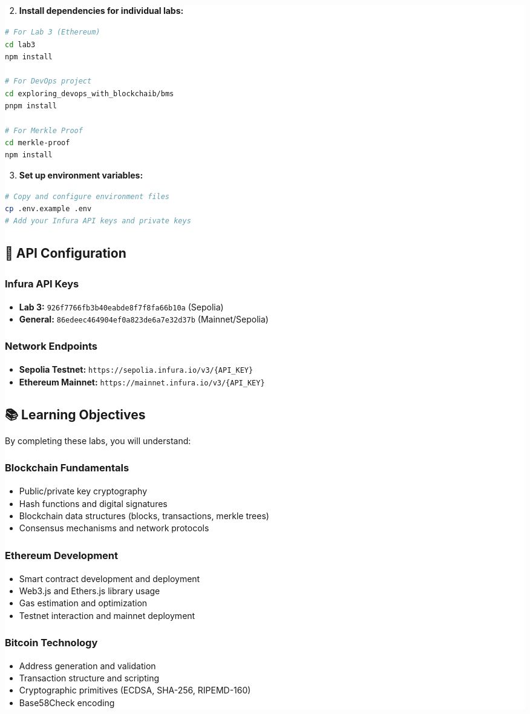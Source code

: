 2. **Install dependencies for individual labs:**
```bash
# For Lab 3 (Ethereum)
cd lab3
npm install

# For DevOps project
cd exploring_devops_with_blockchaib/bms
pnpm install

# For Merkle Proof
cd merkle-proof
npm install
```

3. **Set up environment variables:**
```bash
# Copy and configure environment files
cp .env.example .env
# Add your Infura API keys and private keys
```

## 🔑 API Configuration

### Infura API Keys
- **Lab 3:** `926f7766fb3b40eabde8f7f8fa66b10a` (Sepolia)
- **General:** `86edeec464904ef0a823de6a7e32d37b` (Mainnet/Sepolia)

### Network Endpoints
- **Sepolia Testnet:** `https://sepolia.infura.io/v3/{API_KEY}`
- **Ethereum Mainnet:** `https://mainnet.infura.io/v3/{API_KEY}`

## 📚 Learning Objectives

By completing these labs, you will understand:

### Blockchain Fundamentals
- Public/private key cryptography
- Hash functions and digital signatures
- Blockchain data structures (blocks, transactions, merkle trees)
- Consensus mechanisms and network protocols

### Ethereum Development
- Smart contract development and deployment
- Web3.js and Ethers.js library usage
- Gas estimation and optimization
- Testnet interaction and mainnet deployment

### Bitcoin Technology
- Address generation and validation
- Transaction structure and scripting
- Cryptographic primitives (ECDSA, SHA-256, RIPEMD-160)
- Base58Check encoding
